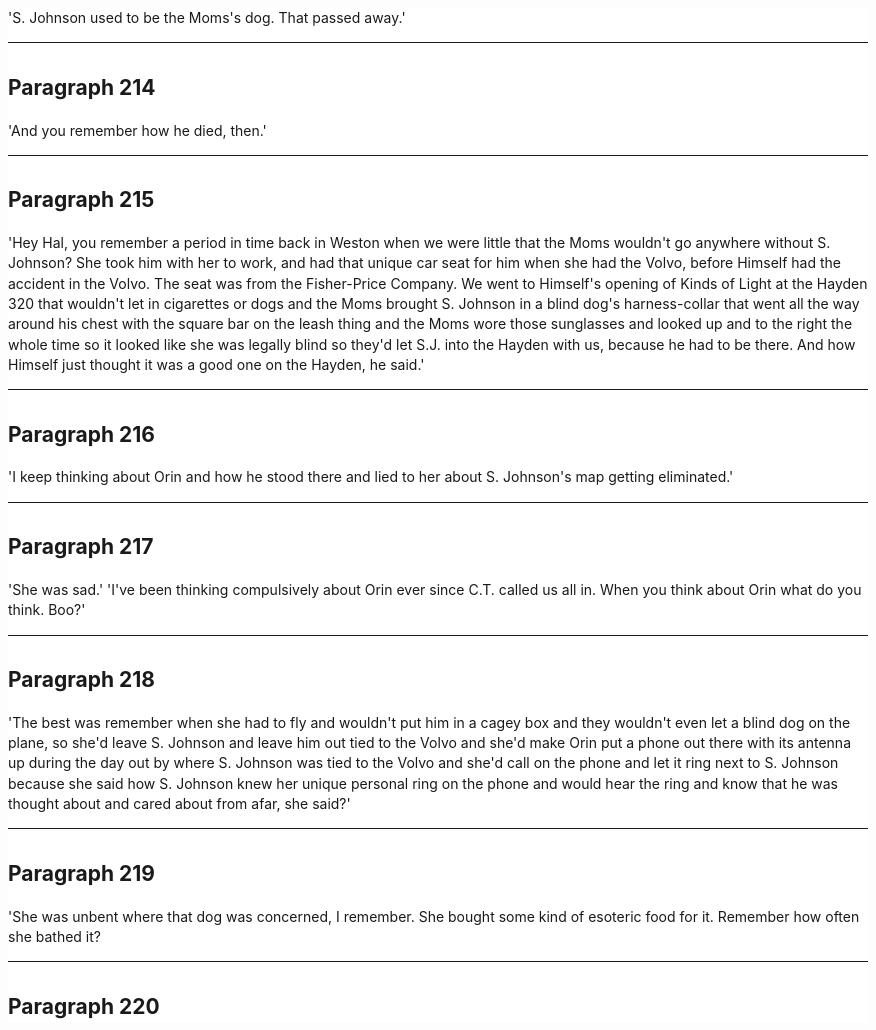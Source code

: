 'S. Johnson used to be the Moms's dog. That passed away.'

---
## Paragraph 214

'And you remember how he died, then.'

---
## Paragraph 215

'Hey Hal, you remember a period in time back in Weston when we were little that the Moms wouldn't go anywhere without S. Johnson? She took him with her to work, and had that unique car seat for him when she had the Volvo, before Himself had the accident in the Volvo. The seat was from the Fisher-Price Company. We went to Himself's opening of Kinds of Light at the Hayden 320 that wouldn't let in cigarettes or dogs and the Moms brought S. Johnson in a blind dog's harness-collar that went all the way around his chest with the square bar on the leash thing and the Moms wore those sunglasses and looked up and to the right the whole time so it looked like she was legally blind so they'd let S.J. into the Hayden with us, because he had to be there. And how Himself just thought it was a good one on the Hayden, he said.'

---
## Paragraph 216

'I keep thinking about Orin and how he stood there and lied to her about S. Johnson's map getting eliminated.'

---
## Paragraph 217

'She was sad.' 'I've been thinking compulsively about Orin ever since C.T. called us all in. When you think about Orin what do you think. Boo?'

---
## Paragraph 218

'The best was remember when she had to fly and wouldn't put him in a cagey box and they wouldn't even let a blind dog on the plane, so she'd leave S. Johnson and leave him out tied to the Volvo and she'd make Orin put a phone out there with its antenna up during the day out by where S. Johnson was tied to the Volvo and she'd call on the phone and let it ring next to S. Johnson because she said how S. Johnson knew her unique personal ring on the phone and would hear the ring and know that he was thought about and cared about from afar, she said?'

---
## Paragraph 219

'She was unbent where that dog was concerned, I remember. She bought some kind of esoteric food for it. Remember how often she bathed it?

---
## Paragraph 220
